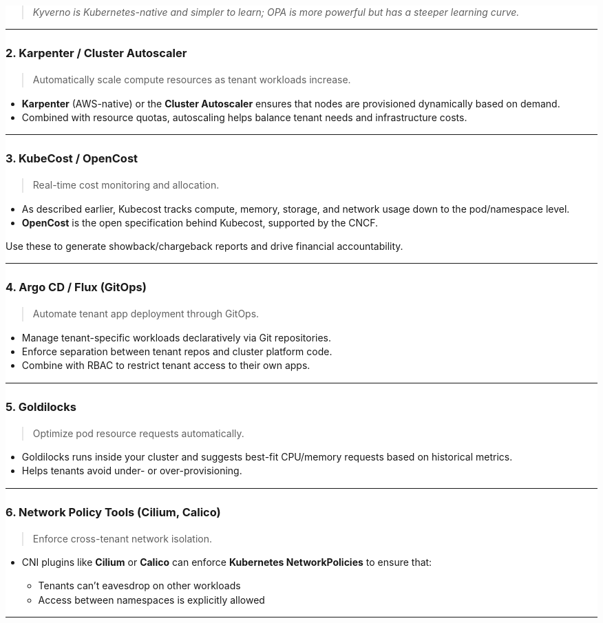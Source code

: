> *Kyverno is Kubernetes-native and simpler to learn; OPA is more powerful but has a steeper learning curve.*

---

### 2. **Karpenter / Cluster Autoscaler**

> Automatically scale compute resources as tenant workloads increase.

* **Karpenter** (AWS-native) or the **Cluster Autoscaler** ensures that nodes are provisioned dynamically based on demand.
* Combined with resource quotas, autoscaling helps balance tenant needs and infrastructure costs.

---

### 3. **KubeCost / OpenCost**

> Real-time cost monitoring and allocation.

* As described earlier, Kubecost tracks compute, memory, storage, and network usage down to the pod/namespace level.
* **OpenCost** is the open specification behind Kubecost, supported by the CNCF.

Use these to generate showback/chargeback reports and drive financial accountability.

---

### 4. **Argo CD / Flux (GitOps)**

> Automate tenant app deployment through GitOps.

* Manage tenant-specific workloads declaratively via Git repositories.
* Enforce separation between tenant repos and cluster platform code.
* Combine with RBAC to restrict tenant access to their own apps.

---

### 5. **Goldilocks**

> Optimize pod resource requests automatically.

* Goldilocks runs inside your cluster and suggests best-fit CPU/memory requests based on historical metrics.
* Helps tenants avoid under- or over-provisioning.

---

### 6. **Network Policy Tools (Cilium, Calico)**

> Enforce cross-tenant network isolation.

* CNI plugins like **Cilium** or **Calico** can enforce **Kubernetes NetworkPolicies** to ensure that:

  * Tenants can’t eavesdrop on other workloads
  * Access between namespaces is explicitly allowed

---